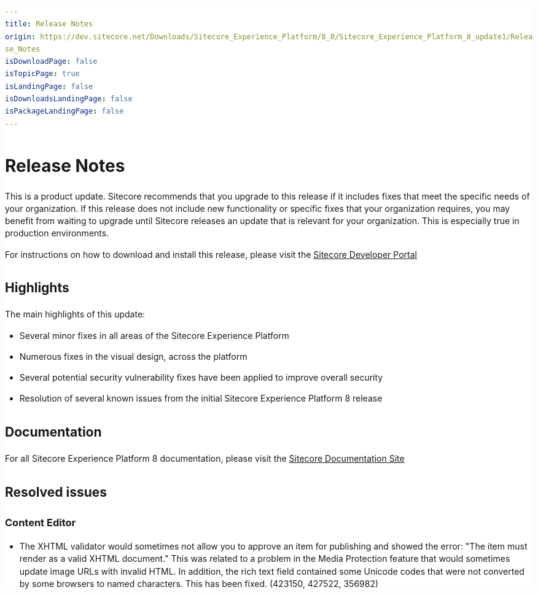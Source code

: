 ```yaml
---
title: Release Notes
origin: https://dev.sitecore.net/Downloads/Sitecore_Experience_Platform/8_0/Sitecore_Experience_Platform_8_update1/Release_Notes
isDownloadPage: false
isTopicPage: true
isLandingPage: false
isDownloadsLandingPage: false
isPackageLandingPage: false
---
```


# Release Notes

This is a product update. Sitecore recommends that you upgrade to this release if it includes fixes that meet the specific needs of your organization. If this release does not include new functionality or specific fixes that your organization requires, you may benefit from waiting to upgrade until Sitecore releases an update that is relevant for your organization. This is especially true in production environments.

For instructions on how to download and install this release, please visit the [Sitecore Developer Portal](http://dev.sitecore.net/)

## Highlights

The main highlights of this update:

-   Several minor fixes in all areas of the Sitecore Experience Platform
    
-   Numerous fixes in the visual design, across the platform
    
-   Several potential security vulnerability fixes have been applied to improve overall security
    
-   Resolution of several known issues from the initial Sitecore Experience Platform 8 release
    

## Documentation

For all Sitecore Experience Platform 8 documentation, please visit the [Sitecore Documentation Site](http://doc.sitecore.net/)

## Resolved issues

### Content Editor

-   The XHTML validator would sometimes not allow you to approve an item for publishing and showed the error: "The item must render as a valid XHTML document." This was related to a problem in the Media Protection feature that would sometimes update image URLs with invalid HTML. In addition, the rich text field contained some Unicode codes that were not converted by some browsers to named characters. This has been fixed. (423150, 427522, 356982)
    
